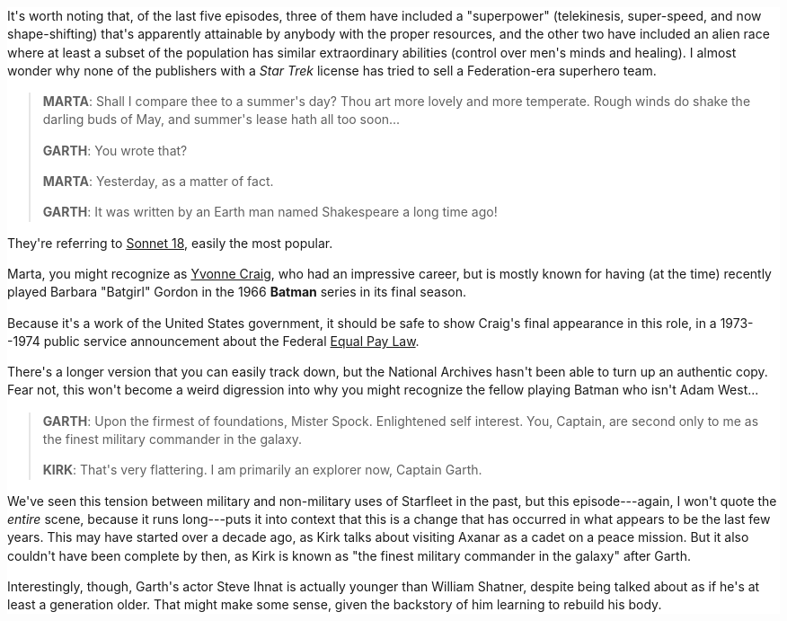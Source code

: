 It's worth noting that, of the last five episodes, three of them have included a "superpower" (telekinesis, super-speed, and now shape-shifting) that's apparently attainable by anybody with the proper resources, and the other two have included an alien race where at least a subset of the population has similar extraordinary abilities (control over men's minds and healing).  I almost wonder why none of the publishers with a *Star Trek* license has tried to sell a Federation-era superhero team.

 > **MARTA**: Shall I compare thee to a summer's day? Thou art more lovely and more temperate. Rough winds do shake the darling buds of May, and summer's lease hath all too soon...
 >
 > **GARTH**: You wrote that?
 >
 > **MARTA**: Yesterday, as a matter of fact.
 >
 > **GARTH**: It was written by an Earth man named Shakespeare a long time ago!

They're referring to [Sonnet 18](https://en.wikipedia.org/wiki/Sonnet_18), easily the most popular.

Marta, you might recognize as [Yvonne Craig](https://en.wikipedia.org/wiki/Yvonne_Craig), who had an impressive career, but is mostly known for having (at the time) recently played Barbara "Batgirl" Gordon in the 1966 **Batman** series in its final season.

Because it's a work of the United States government, it should be safe to show Craig's final appearance in this role, in a 1973--1974 public service announcement about the Federal [Equal Pay Law](https://en.wikipedia.org/wiki/Equal_Pay_Act_of_1963).

<iframe
  src="https://archive.org/embed/batman-psa-ca.-1973"
  width="740"
  height="555"
  frameborder="0"
  webkitallowfullscreen="true"
  mozallowfullscreen="true"
  allowfullscreen
>
</iframe>

There's a longer version that you can easily track down, but the National Archives hasn't been able to turn up an authentic copy.  Fear not, this won't become a weird digression into why you might recognize the fellow playing Batman who isn't Adam West...

 > **GARTH**: Upon the firmest of foundations, Mister Spock. Enlightened self interest. You, Captain, are second only to me as the finest military commander in the galaxy.
 >
 > **KIRK**: That's very flattering. I am primarily an explorer now, Captain Garth.

We've seen this tension between military and non-military uses of Starfleet in the past, but this episode---again, I won't quote the *entire* scene, because it runs long---puts it into context that this is a change that has occurred in what appears to be the last few years.  This may have started over a decade ago, as Kirk talks about visiting Axanar as a cadet on a peace mission.  But it also couldn't have been complete by then, as Kirk is known as "the finest military commander in the galaxy" after Garth.

Interestingly, though, Garth's actor Steve Ihnat is actually younger than William Shatner, despite being talked about as if he's at least a generation older.  That might make some sense, given the backstory of him learning to rebuild his body.

